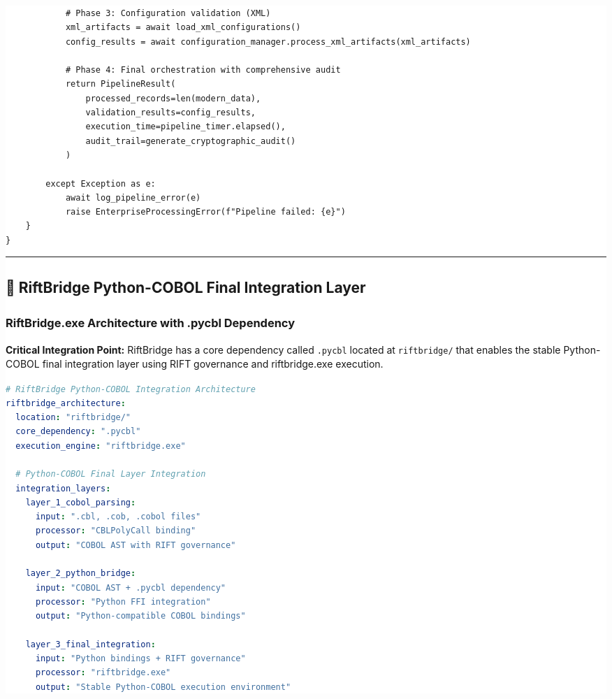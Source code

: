 ```rift
            # Phase 3: Configuration validation (XML)
            xml_artifacts = await load_xml_configurations()
            config_results = await configuration_manager.process_xml_artifacts(xml_artifacts)
            
            # Phase 4: Final orchestration with comprehensive audit
            return PipelineResult(
                processed_records=len(modern_data),
                validation_results=config_results,
                execution_time=pipeline_timer.elapsed(),
                audit_trail=generate_cryptographic_audit()
            )
            
        except Exception as e:
            await log_pipeline_error(e)
            raise EnterpriseProcessingError(f"Pipeline failed: {e}")
    }
}
```

---

## 🌉 **RiftBridge Python-COBOL Final Integration Layer**

### **RiftBridge.exe Architecture with .pycbl Dependency**

**Critical Integration Point:** RiftBridge has a core dependency called `.pycbl` located at `riftbridge/` that enables the stable Python-COBOL final integration layer using RIFT governance and riftbridge.exe execution.

```yaml
# RiftBridge Python-COBOL Integration Architecture
riftbridge_architecture:
  location: "riftbridge/"
  core_dependency: ".pycbl"
  execution_engine: "riftbridge.exe"
  
  # Python-COBOL Final Layer Integration
  integration_layers:
    layer_1_cobol_parsing:
      input: ".cbl, .cob, .cobol files"
      processor: "CBLPolyCall binding"
      output: "COBOL AST with RIFT governance"
    
    layer_2_python_bridge:
      input: "COBOL AST + .pycbl dependency"
      processor: "Python FFI integration"
      output: "Python-compatible COBOL bindings"
    
    layer_3_final_integration:
      input: "Python bindings + RIFT governance"
      processor: "riftbridge.exe"
      output: "Stable Python-COBOL execution environment"
```
